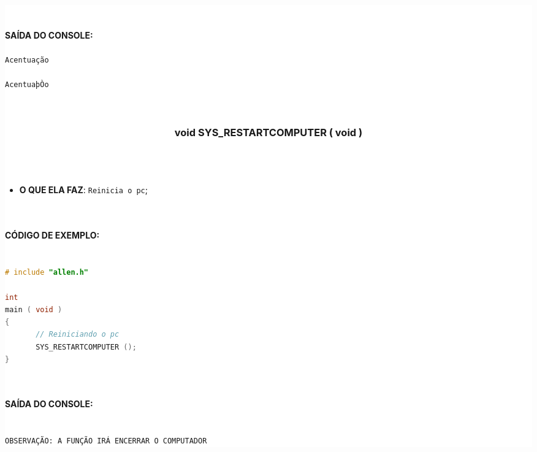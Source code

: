 <br>

#### SAÍDA DO CONSOLE:

```sh
Acentuação

AcentuaþÒo
```




















<br>

<h3 align="center"> void SYS_RESTARTCOMPUTER ( void ) </h3> 

<br>
<br>

- **O QUE ELA FAZ**: `Reinicia o pc`;

<br>

#### CÓDIGO DE EXEMPLO:

```c

# include "allen.h"

int 
main ( void )
{      
       // Reiniciando o pc
       SYS_RESTARTCOMPUTER ();
}

```

<br>

#### SAÍDA DO CONSOLE:

```sh

OBSERVAÇÃO: A FUNÇÃO IRÁ ENCERRAR O COMPUTADOR

```
